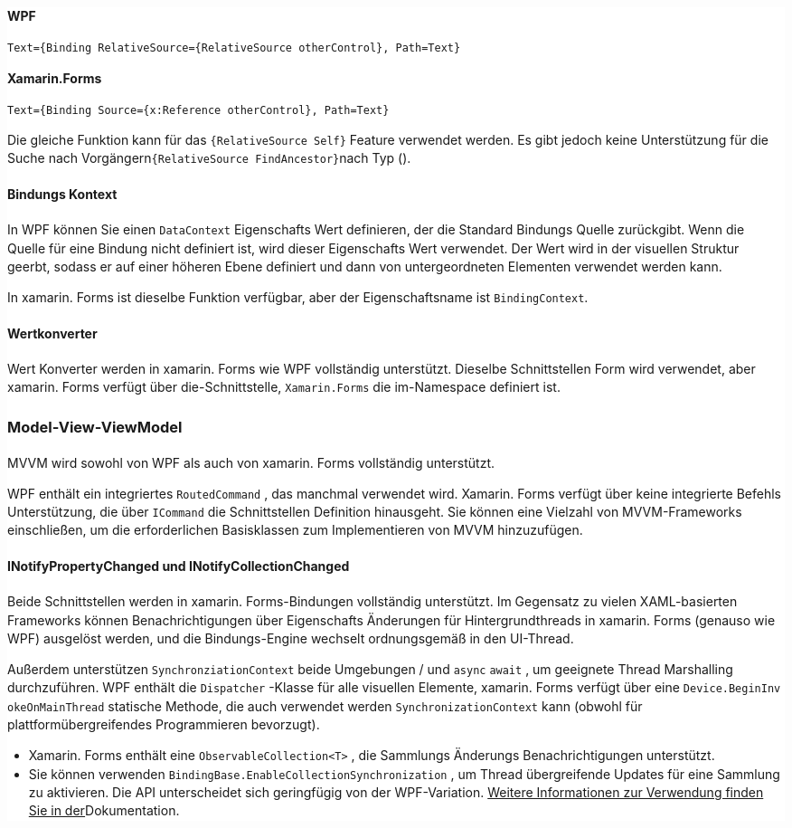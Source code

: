 **WPF**

```xaml
Text={Binding RelativeSource={RelativeSource otherControl}, Path=Text}
```

**Xamarin.Forms**

```xaml
Text={Binding Source={x:Reference otherControl}, Path=Text}
```

Die gleiche Funktion kann für das `{RelativeSource Self}` Feature verwendet werden. Es gibt jedoch keine Unterstützung für die Suche nach Vorgängern`{RelativeSource FindAncestor}`nach Typ ().

#### <a name="binding-context"></a>Bindungs Kontext

In WPF können Sie einen `DataContext` Eigenschafts Wert definieren, der die Standard Bindungs Quelle zurückgibt. Wenn die Quelle für eine Bindung nicht definiert ist, wird dieser Eigenschafts Wert verwendet. Der Wert wird in der visuellen Struktur geerbt, sodass er auf einer höheren Ebene definiert und dann von untergeordneten Elementen verwendet werden kann.

In xamarin. Forms ist dieselbe Funktion verfügbar, aber der Eigenschaftsname ist `BindingContext`.

#### <a name="value-converters"></a>Wertkonverter

Wert Konverter werden in xamarin. Forms wie WPF vollständig unterstützt. Dieselbe Schnittstellen Form wird verwendet, aber xamarin. Forms verfügt über die-Schnittstelle, `Xamarin.Forms` die im-Namespace definiert ist.

### <a name="model-view-viewmodel"></a>Model-View-ViewModel

MVVM wird sowohl von WPF als auch von xamarin. Forms vollständig unterstützt.

WPF enthält ein integriertes `RoutedCommand` , das manchmal verwendet wird. Xamarin. Forms verfügt über keine integrierte Befehls Unterstützung, die über `ICommand` die Schnittstellen Definition hinausgeht. Sie können eine Vielzahl von MVVM-Frameworks einschließen, um die erforderlichen Basisklassen zum Implementieren von MVVM hinzuzufügen.

#### <a name="inotifypropertychanged-and-inotifycollectionchanged"></a>INotifyPropertyChanged und INotifyCollectionChanged

Beide Schnittstellen werden in xamarin. Forms-Bindungen vollständig unterstützt. Im Gegensatz zu vielen XAML-basierten Frameworks können Benachrichtigungen über Eigenschafts Änderungen für Hintergrundthreads in xamarin. Forms (genauso wie WPF) ausgelöst werden, und die Bindungs-Engine wechselt ordnungsgemäß in den UI-Thread.

Außerdem unterstützen `SynchronziationContext` beide Umgebungen / und `async` `await` , um geeignete Thread Marshalling durchzuführen. WPF enthält die `Dispatcher` -Klasse für alle visuellen Elemente, xamarin. Forms verfügt über eine `Device.BeginInvokeOnMainThread` statische Methode, die auch verwendet werden `SynchronizationContext` kann (obwohl für plattformübergreifendes Programmieren bevorzugt).

- Xamarin. Forms enthält eine `ObservableCollection<T>` , die Sammlungs Änderungs Benachrichtigungen unterstützt.
- Sie können verwenden `BindingBase.EnableCollectionSynchronization` , um Thread übergreifende Updates für eine Sammlung zu aktivieren. Die API unterscheidet sich geringfügig von der WPF-Variation. [Weitere Informationen zur Verwendung finden Sie in der](xref:Xamarin.Forms.BindingBase.EnableCollectionSynchronization*)Dokumentation.
